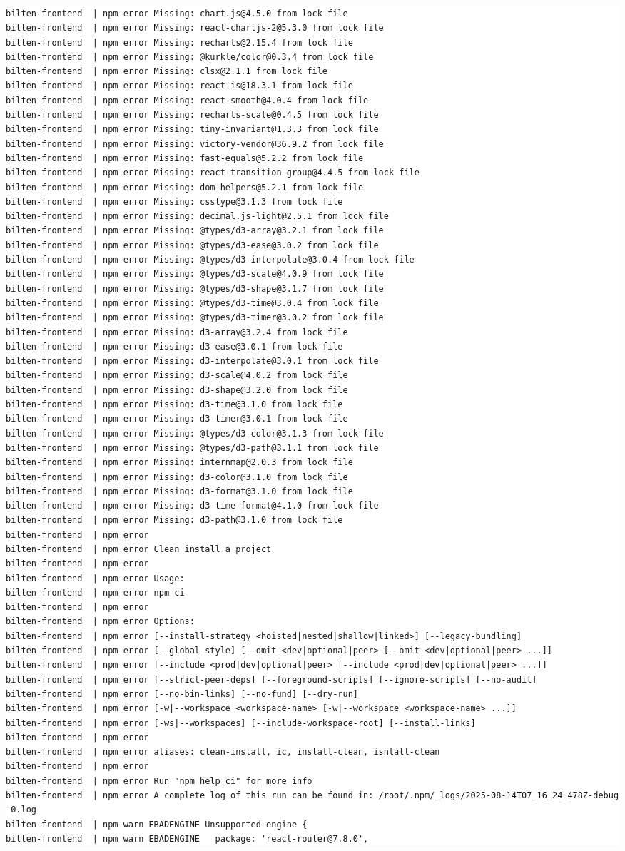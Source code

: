 ```
bilten-frontend  | npm error Missing: chart.js@4.5.0 from lock file
bilten-frontend  | npm error Missing: react-chartjs-2@5.3.0 from lock file
bilten-frontend  | npm error Missing: recharts@2.15.4 from lock file
bilten-frontend  | npm error Missing: @kurkle/color@0.3.4 from lock file
bilten-frontend  | npm error Missing: clsx@2.1.1 from lock file
bilten-frontend  | npm error Missing: react-is@18.3.1 from lock file
bilten-frontend  | npm error Missing: react-smooth@4.0.4 from lock file
bilten-frontend  | npm error Missing: recharts-scale@0.4.5 from lock file
bilten-frontend  | npm error Missing: tiny-invariant@1.3.3 from lock file
bilten-frontend  | npm error Missing: victory-vendor@36.9.2 from lock file
bilten-frontend  | npm error Missing: fast-equals@5.2.2 from lock file
bilten-frontend  | npm error Missing: react-transition-group@4.4.5 from lock file
bilten-frontend  | npm error Missing: dom-helpers@5.2.1 from lock file
bilten-frontend  | npm error Missing: csstype@3.1.3 from lock file
bilten-frontend  | npm error Missing: decimal.js-light@2.5.1 from lock file
bilten-frontend  | npm error Missing: @types/d3-array@3.2.1 from lock file
bilten-frontend  | npm error Missing: @types/d3-ease@3.0.2 from lock file
bilten-frontend  | npm error Missing: @types/d3-interpolate@3.0.4 from lock file
bilten-frontend  | npm error Missing: @types/d3-scale@4.0.9 from lock file
bilten-frontend  | npm error Missing: @types/d3-shape@3.1.7 from lock file
bilten-frontend  | npm error Missing: @types/d3-time@3.0.4 from lock file
bilten-frontend  | npm error Missing: @types/d3-timer@3.0.2 from lock file
bilten-frontend  | npm error Missing: d3-array@3.2.4 from lock file
bilten-frontend  | npm error Missing: d3-ease@3.0.1 from lock file
bilten-frontend  | npm error Missing: d3-interpolate@3.0.1 from lock file
bilten-frontend  | npm error Missing: d3-scale@4.0.2 from lock file
bilten-frontend  | npm error Missing: d3-shape@3.2.0 from lock file
bilten-frontend  | npm error Missing: d3-time@3.1.0 from lock file
bilten-frontend  | npm error Missing: d3-timer@3.0.1 from lock file
bilten-frontend  | npm error Missing: @types/d3-color@3.1.3 from lock file
bilten-frontend  | npm error Missing: @types/d3-path@3.1.1 from lock file
bilten-frontend  | npm error Missing: internmap@2.0.3 from lock file
bilten-frontend  | npm error Missing: d3-color@3.1.0 from lock file
bilten-frontend  | npm error Missing: d3-format@3.1.0 from lock file
bilten-frontend  | npm error Missing: d3-time-format@4.1.0 from lock file
bilten-frontend  | npm error Missing: d3-path@3.1.0 from lock file
bilten-frontend  | npm error
bilten-frontend  | npm error Clean install a project
bilten-frontend  | npm error
bilten-frontend  | npm error Usage:
bilten-frontend  | npm error npm ci
bilten-frontend  | npm error
bilten-frontend  | npm error Options:
bilten-frontend  | npm error [--install-strategy <hoisted|nested|shallow|linked>] [--legacy-bundling]
bilten-frontend  | npm error [--global-style] [--omit <dev|optional|peer> [--omit <dev|optional|peer> ...]]
bilten-frontend  | npm error [--include <prod|dev|optional|peer> [--include <prod|dev|optional|peer> ...]]
bilten-frontend  | npm error [--strict-peer-deps] [--foreground-scripts] [--ignore-scripts] [--no-audit]
bilten-frontend  | npm error [--no-bin-links] [--no-fund] [--dry-run]
bilten-frontend  | npm error [-w|--workspace <workspace-name> [-w|--workspace <workspace-name> ...]]
bilten-frontend  | npm error [-ws|--workspaces] [--include-workspace-root] [--install-links]
bilten-frontend  | npm error
bilten-frontend  | npm error aliases: clean-install, ic, install-clean, isntall-clean
bilten-frontend  | npm error
bilten-frontend  | npm error Run "npm help ci" for more info
bilten-frontend  | npm error A complete log of this run can be found in: /root/.npm/_logs/2025-08-14T07_16_24_478Z-debug-0.log
bilten-frontend  | npm warn EBADENGINE Unsupported engine {
bilten-frontend  | npm warn EBADENGINE   package: 'react-router@7.8.0',
```